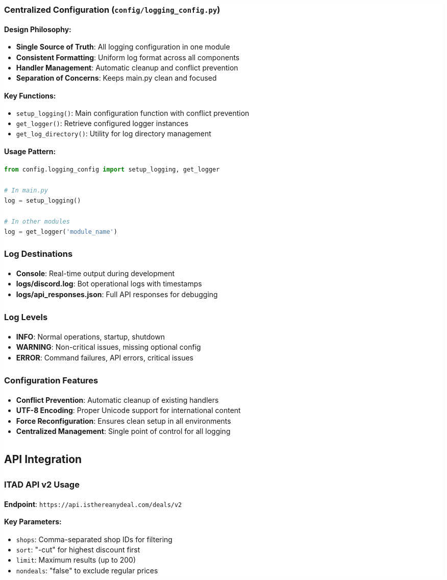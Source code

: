 ### Centralized Configuration (`config/logging_config.py`)

**Design Philosophy:**

-   **Single Source of Truth**: All logging configuration in one module
-   **Consistent Formatting**: Uniform log format across all components
-   **Handler Management**: Automatic cleanup and conflict prevention
-   **Separation of Concerns**: Keeps main.py clean and focused

**Key Functions:**

-   `setup_logging()`: Main configuration function with conflict prevention
-   `get_logger()`: Retrieve configured logger instances
-   `get_log_directory()`: Utility for log directory management

**Usage Pattern:**

```python
from config.logging_config import setup_logging, get_logger

# In main.py
log = setup_logging()

# In other modules
log = get_logger('module_name')
```

### Log Destinations

-   **Console**: Real-time output during development
-   **logs/discord.log**: Bot operational logs with timestamps
-   **logs/api_responses.json**: Full API responses for debugging

### Log Levels

-   **INFO**: Normal operations, startup, shutdown
-   **WARNING**: Non-critical issues, missing optional config
-   **ERROR**: Command failures, API errors, critical issues

### Configuration Features

-   **Conflict Prevention**: Automatic cleanup of existing handlers
-   **UTF-8 Encoding**: Proper Unicode support for international content
-   **Force Reconfiguration**: Ensures clean setup in all environments
-   **Centralized Management**: Single point of control for all logging

## API Integration

### ITAD API v2 Usage

**Endpoint**: `https://api.isthereanydeal.com/deals/v2`

**Key Parameters:**

-   `shops`: Comma-separated shop IDs for filtering
-   `sort`: "-cut" for highest discount first
-   `limit`: Maximum results (up to 200)
-   `nondeals`: "false" to exclude regular prices
